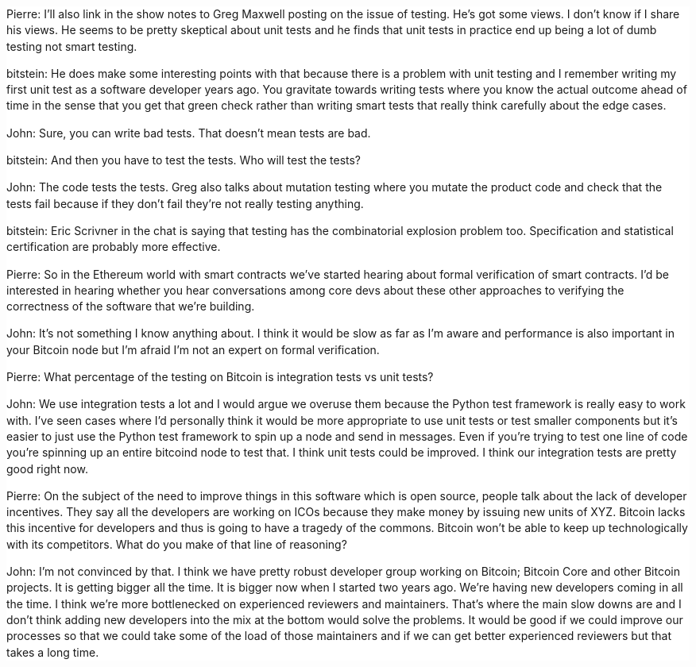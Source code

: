 Pierre: I’ll also link in the show notes to Greg Maxwell posting on the
issue of testing. He’s got some views. I don’t know if I share his
views. He seems to be pretty skeptical about unit tests and he finds
that unit tests in practice end up being a lot of dumb testing not smart
testing.

bitstein: He does make some interesting points with that because there
is a problem with unit testing and I remember writing my first unit test
as a software developer years ago. You gravitate towards writing tests
where you know the actual outcome ahead of time in the sense that you
get that green check rather than writing smart tests that really think
carefully about the edge cases.

John: Sure, you can write bad tests. That doesn’t mean tests are bad.

bitstein: And then you have to test the tests. Who will test the tests?

John: The code tests the tests. Greg also talks about mutation testing
where you mutate the product code and check that the tests fail because
if they don’t fail they’re not really testing anything.

bitstein: Eric Scrivner in the chat is saying that testing has the
combinatorial explosion problem too. Specification and statistical
certification are probably more effective.

Pierre: So in the Ethereum world with smart contracts we’ve started
hearing about formal verification of smart contracts. I’d be interested
in hearing whether you hear conversations among core devs about these
other approaches to verifying the correctness of the software that we’re
building.

John: It’s not something I know anything about. I think it would be slow
as far as I’m aware and performance is also important in your Bitcoin
node but I’m afraid I’m not an expert on formal verification.

Pierre: What percentage of the testing on Bitcoin is integration tests
vs unit tests?

John: We use integration tests a lot and I would argue we overuse them
because the Python test framework is really easy to work with. I’ve seen
cases where I’d personally think it would be more appropriate to use
unit tests or test smaller components but it’s easier to just use the
Python test framework to spin up a node and send in messages. Even if
you’re trying to test one line of code you’re spinning up an entire
bitcoind node to test that. I think unit tests could be improved. I
think our integration tests are pretty good right now.

Pierre: On the subject of the need to improve things in this software
which is open source, people talk about the lack of developer
incentives. They say all the developers are working on ICOs because they
make money by issuing new units of XYZ. Bitcoin lacks this incentive for
developers and thus is going to have a tragedy of the commons. Bitcoin
won’t be able to keep up technologically with its competitors. What do
you make of that line of reasoning?

John: I’m not convinced by that. I think we have pretty robust developer
group working on Bitcoin; Bitcoin Core and other Bitcoin projects. It is
getting bigger all the time. It is bigger now when I started two years
ago. We’re having new developers coming in all the time. I think we’re
more bottlenecked on experienced reviewers and maintainers. That’s where
the main slow downs are and I don’t think adding new developers into the
mix at the bottom would solve the problems. It would be good if we could
improve our processes so that we could take some of the load of those
maintainers and if we can get better experienced reviewers but that
takes a long time.
